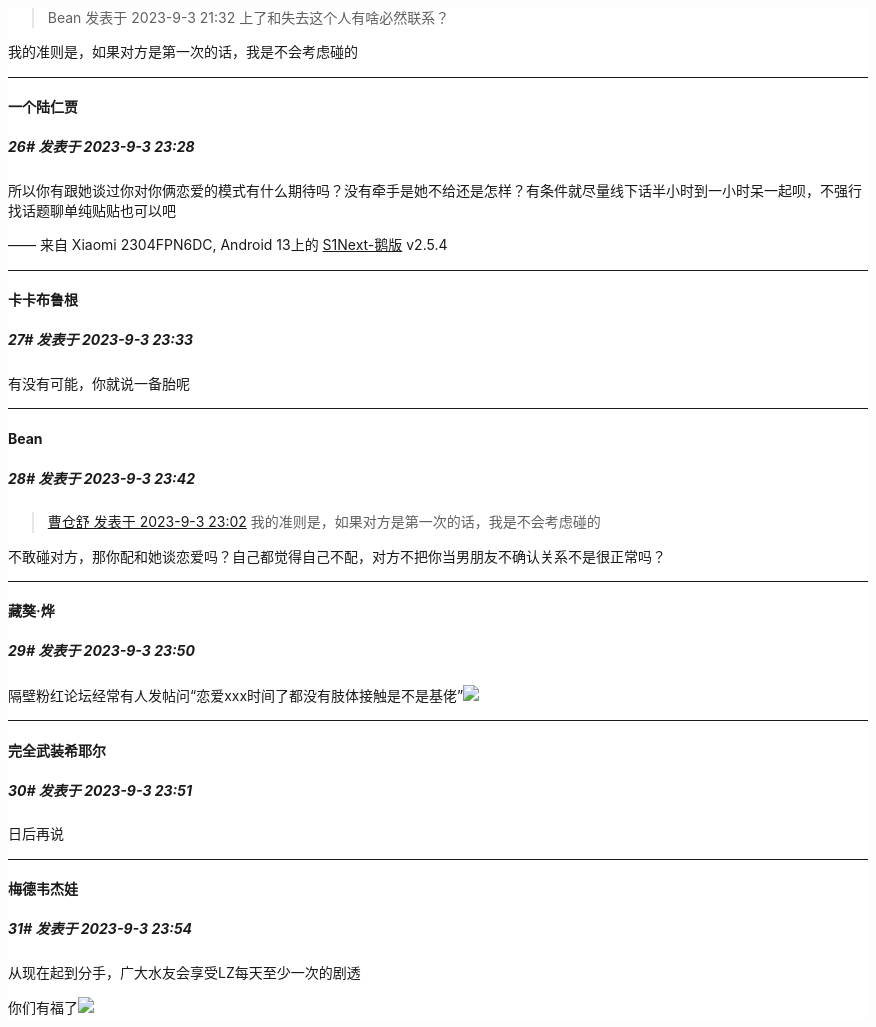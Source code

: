 <blockquote>Bean 发表于 2023-9-3 21:32
上了和失去这个人有啥必然联系？</blockquote>
我的准则是，如果对方是第一次的话，我是不会考虑碰的

*****

####  一个陆仁贾  
##### 26#       发表于 2023-9-3 23:28

所以你有跟她谈过你对你俩恋爱的模式有什么期待吗？没有牵手是她不给还是怎样？有条件就尽量线下话半小时到一小时呆一起呗，不强行找话题聊单纯贴贴也可以吧

—— 来自 Xiaomi 2304FPN6DC, Android 13上的 [S1Next-鹅版](https://github.com/ykrank/S1-Next/releases) v2.5.4

*****

####  卡卡布鲁根  
##### 27#       发表于 2023-9-3 23:33

有没有可能，你就说一备胎呢

*****

####  Bean  
##### 28#       发表于 2023-9-3 23:42

<blockquote><a href="httphttps://bbs.saraba1st.com/2b/forum.php?mod=redirect&amp;goto=findpost&amp;pid=62281872&amp;ptid=2151224" target="_blank">曹仓舒 发表于 2023-9-3 23:02</a>
我的准则是，如果对方是第一次的话，我是不会考虑碰的</blockquote>
不敢碰对方，那你配和她谈恋爱吗？自己都觉得自己不配，对方不把你当男朋友不确认关系不是很正常吗？

*****

####  藏獒·烨  
##### 29#       发表于 2023-9-3 23:50

隔壁粉红论坛经常有人发帖问“恋爱xxx时间了都没有肢体接触是不是基佬”<img src="https://static.saraba1st.com/image/smiley/face2017/067.png" referrerpolicy="no-referrer">

*****

####  完全武装希耶尔  
##### 30#       发表于 2023-9-3 23:51

日后再说


*****

####  梅德韦杰娃  
##### 31#       发表于 2023-9-3 23:54

从现在起到分手，广大水友会享受LZ每天至少一次的剧透

你们有福了<img src="https://static.saraba1st.com/image/smiley/face2017/047.png" referrerpolicy="no-referrer">
